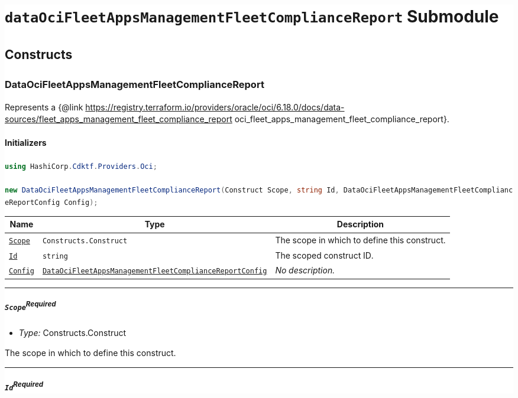 # `dataOciFleetAppsManagementFleetComplianceReport` Submodule <a name="`dataOciFleetAppsManagementFleetComplianceReport` Submodule" id="rhizo-co-terraform-provider-oci.dataOciFleetAppsManagementFleetComplianceReport"></a>

## Constructs <a name="Constructs" id="Constructs"></a>

### DataOciFleetAppsManagementFleetComplianceReport <a name="DataOciFleetAppsManagementFleetComplianceReport" id="rhizo-co-terraform-provider-oci.dataOciFleetAppsManagementFleetComplianceReport.DataOciFleetAppsManagementFleetComplianceReport"></a>

Represents a {@link https://registry.terraform.io/providers/oracle/oci/6.18.0/docs/data-sources/fleet_apps_management_fleet_compliance_report oci_fleet_apps_management_fleet_compliance_report}.

#### Initializers <a name="Initializers" id="rhizo-co-terraform-provider-oci.dataOciFleetAppsManagementFleetComplianceReport.DataOciFleetAppsManagementFleetComplianceReport.Initializer"></a>

```csharp
using HashiCorp.Cdktf.Providers.Oci;

new DataOciFleetAppsManagementFleetComplianceReport(Construct Scope, string Id, DataOciFleetAppsManagementFleetComplianceReportConfig Config);
```

| **Name** | **Type** | **Description** |
| --- | --- | --- |
| <code><a href="#rhizo-co-terraform-provider-oci.dataOciFleetAppsManagementFleetComplianceReport.DataOciFleetAppsManagementFleetComplianceReport.Initializer.parameter.scope">Scope</a></code> | <code>Constructs.Construct</code> | The scope in which to define this construct. |
| <code><a href="#rhizo-co-terraform-provider-oci.dataOciFleetAppsManagementFleetComplianceReport.DataOciFleetAppsManagementFleetComplianceReport.Initializer.parameter.id">Id</a></code> | <code>string</code> | The scoped construct ID. |
| <code><a href="#rhizo-co-terraform-provider-oci.dataOciFleetAppsManagementFleetComplianceReport.DataOciFleetAppsManagementFleetComplianceReport.Initializer.parameter.config">Config</a></code> | <code><a href="#rhizo-co-terraform-provider-oci.dataOciFleetAppsManagementFleetComplianceReport.DataOciFleetAppsManagementFleetComplianceReportConfig">DataOciFleetAppsManagementFleetComplianceReportConfig</a></code> | *No description.* |

---

##### `Scope`<sup>Required</sup> <a name="Scope" id="rhizo-co-terraform-provider-oci.dataOciFleetAppsManagementFleetComplianceReport.DataOciFleetAppsManagementFleetComplianceReport.Initializer.parameter.scope"></a>

- *Type:* Constructs.Construct

The scope in which to define this construct.

---

##### `Id`<sup>Required</sup> <a name="Id" id="rhizo-co-terraform-provider-oci.dataOciFleetAppsManagementFleetComplianceReport.DataOciFleetAppsManagementFleetComplianceReport.Initializer.parameter.id"></a>

